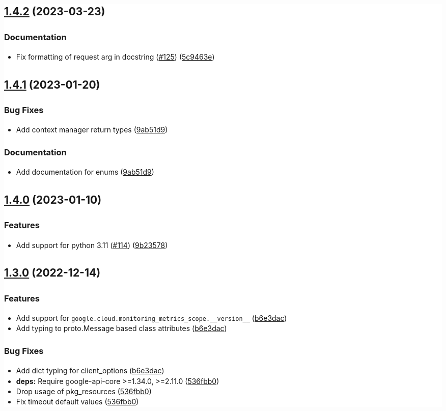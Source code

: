 ## [1.4.2](https://github.com/googleapis/python-monitoring-metrics-scopes/compare/v1.4.1...v1.4.2) (2023-03-23)


### Documentation

* Fix formatting of request arg in docstring ([#125](https://github.com/googleapis/python-monitoring-metrics-scopes/issues/125)) ([5c9463e](https://github.com/googleapis/python-monitoring-metrics-scopes/commit/5c9463e6a07f3c49dc49ba23ed7feb436781fa6b))

## [1.4.1](https://github.com/googleapis/python-monitoring-metrics-scopes/compare/v1.4.0...v1.4.1) (2023-01-20)


### Bug Fixes

* Add context manager return types ([9ab51d9](https://github.com/googleapis/python-monitoring-metrics-scopes/commit/9ab51d99fe6cc3148a47ea5ae60ffa450f32dfe3))


### Documentation

* Add documentation for enums ([9ab51d9](https://github.com/googleapis/python-monitoring-metrics-scopes/commit/9ab51d99fe6cc3148a47ea5ae60ffa450f32dfe3))

## [1.4.0](https://github.com/googleapis/python-monitoring-metrics-scopes/compare/v1.3.0...v1.4.0) (2023-01-10)


### Features

* Add support for python 3.11 ([#114](https://github.com/googleapis/python-monitoring-metrics-scopes/issues/114)) ([9b23578](https://github.com/googleapis/python-monitoring-metrics-scopes/commit/9b23578fff0ebeea4f138c3f834bb9eec4ac4acc))

## [1.3.0](https://github.com/googleapis/python-monitoring-metrics-scopes/compare/v1.2.4...v1.3.0) (2022-12-14)


### Features

* Add support for `google.cloud.monitoring_metrics_scope.__version__` ([b6e3dac](https://github.com/googleapis/python-monitoring-metrics-scopes/commit/b6e3dacc878778fbc38b1702db24175830534fd3))
* Add typing to proto.Message based class attributes ([b6e3dac](https://github.com/googleapis/python-monitoring-metrics-scopes/commit/b6e3dacc878778fbc38b1702db24175830534fd3))


### Bug Fixes

* Add dict typing for client_options ([b6e3dac](https://github.com/googleapis/python-monitoring-metrics-scopes/commit/b6e3dacc878778fbc38b1702db24175830534fd3))
* **deps:** Require google-api-core &gt;=1.34.0, >=2.11.0  ([536fbb0](https://github.com/googleapis/python-monitoring-metrics-scopes/commit/536fbb017a3055b25b8787b788e34ed3f75e0ea8))
* Drop usage of pkg_resources ([536fbb0](https://github.com/googleapis/python-monitoring-metrics-scopes/commit/536fbb017a3055b25b8787b788e34ed3f75e0ea8))
* Fix timeout default values ([536fbb0](https://github.com/googleapis/python-monitoring-metrics-scopes/commit/536fbb017a3055b25b8787b788e34ed3f75e0ea8))
